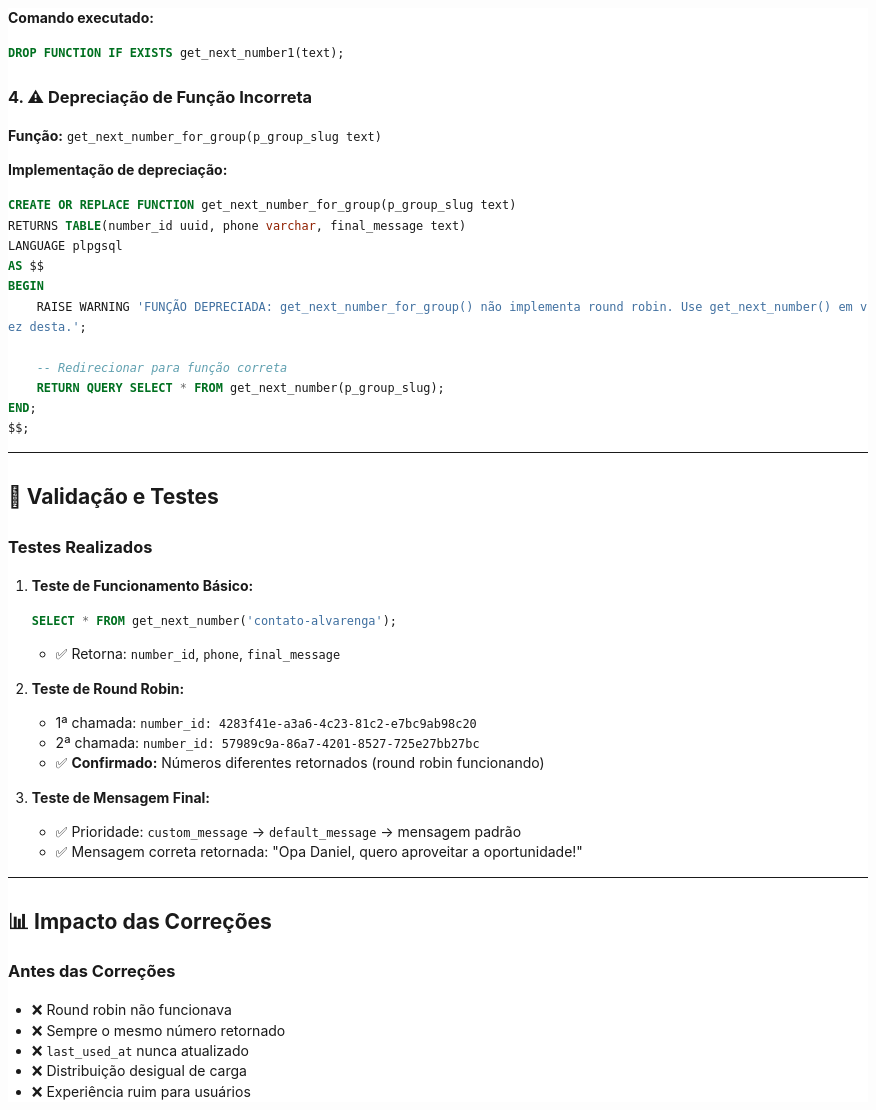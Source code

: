 **Comando executado:**
```sql
DROP FUNCTION IF EXISTS get_next_number1(text);
```

### 4. ⚠️ Depreciação de Função Incorreta

**Função:** `get_next_number_for_group(p_group_slug text)`

**Implementação de depreciação:**
```sql
CREATE OR REPLACE FUNCTION get_next_number_for_group(p_group_slug text)
RETURNS TABLE(number_id uuid, phone varchar, final_message text)
LANGUAGE plpgsql
AS $$
BEGIN
    RAISE WARNING 'FUNÇÃO DEPRECIADA: get_next_number_for_group() não implementa round robin. Use get_next_number() em vez desta.';
    
    -- Redirecionar para função correta
    RETURN QUERY SELECT * FROM get_next_number(p_group_slug);
END;
$$;
```

---

## 🧪 Validação e Testes

### Testes Realizados

1. **Teste de Funcionamento Básico:**
   ```sql
   SELECT * FROM get_next_number('contato-alvarenga');
   ```
   - ✅ Retorna: `number_id`, `phone`, `final_message`

2. **Teste de Round Robin:**
   - 1ª chamada: `number_id: 4283f41e-a3a6-4c23-81c2-e7bc9ab98c20`
   - 2ª chamada: `number_id: 57989c9a-86a7-4201-8527-725e27bb27bc`
   - ✅ **Confirmado:** Números diferentes retornados (round robin funcionando)

3. **Teste de Mensagem Final:**
   - ✅ Prioridade: `custom_message` → `default_message` → mensagem padrão
   - ✅ Mensagem correta retornada: "Opa Daniel, quero aproveitar a oportunidade!"

---

## 📊 Impacto das Correções

### Antes das Correções
- ❌ Round robin não funcionava
- ❌ Sempre o mesmo número retornado
- ❌ `last_used_at` nunca atualizado
- ❌ Distribuição desigual de carga
- ❌ Experiência ruim para usuários
